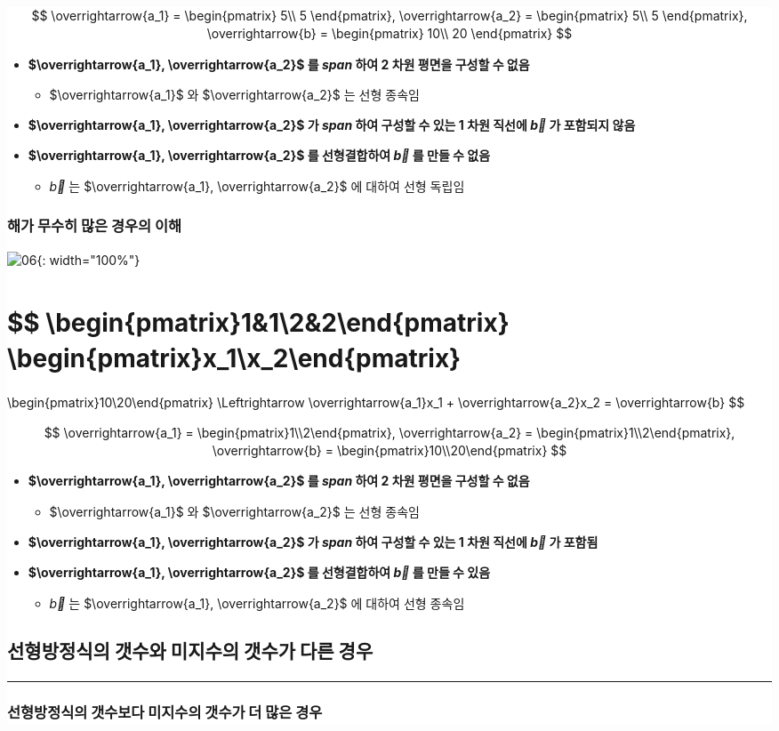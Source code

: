 $$
\overrightarrow{a_1}
= \begin{pmatrix} 5\\ 5 \end{pmatrix},
\overrightarrow{a_2}
= \begin{pmatrix} 5\\ 5 \end{pmatrix},
\overrightarrow{b}
= \begin{pmatrix} 10\\ 20 \end{pmatrix}
$$

- **$\overrightarrow{a_1}, \overrightarrow{a_2}$ 를 $span$ 하여 $2$ 차원 평면을 구성할 수 없음**
    - $\overrightarrow{a_1}$ 와 $\overrightarrow{a_2}$ 는 선형 종속임

- **$\overrightarrow{a_1}, \overrightarrow{a_2}$ 가 $span$ 하여 구성할 수 있는 $1$ 차원 직선에 $\overrightarrow{b}$ 가 포함되지 않음**

- **$\overrightarrow{a_1}, \overrightarrow{a_2}$ 를 선형결합하여 $\overrightarrow{b}$ 를 만들 수 없음**
    - $\overrightarrow{b}$ 는 $\overrightarrow{a_1}, \overrightarrow{a_2}$ 에 대하여 선형 독립임

### 해가 무수히 많은 경우의 이해

![06](/_post_refer_img/LinearAlgebra/03-06.jpg){: width="100%"}

$$
\begin{pmatrix}1&1\\2&2\end{pmatrix}
\begin{pmatrix}x_1\\x_2\end{pmatrix}
=
\begin{pmatrix}10\\20\end{pmatrix}
\Leftrightarrow
\overrightarrow{a_1}x_1 + \overrightarrow{a_2}x_2
= \overrightarrow{b}
$$

$$
\overrightarrow{a_1}
= \begin{pmatrix}1\\2\end{pmatrix},
\overrightarrow{a_2}
= \begin{pmatrix}1\\2\end{pmatrix},
\overrightarrow{b}
= \begin{pmatrix}10\\20\end{pmatrix}
$$

- **$\overrightarrow{a_1}, \overrightarrow{a_2}$ 를 $span$ 하여 $2$ 차원 평면을 구성할 수 없음**
    - $\overrightarrow{a_1}$ 와 $\overrightarrow{a_2}$ 는 선형 종속임

- **$\overrightarrow{a_1}, \overrightarrow{a_2}$ 가 $span$ 하여 구성할 수 있는 $1$ 차원 직선에 $\overrightarrow{b}$ 가 포함됨**

- **$\overrightarrow{a_1}, \overrightarrow{a_2}$ 를 선형결합하여 $\overrightarrow{b}$ 를 만들 수 있음**
    - $\overrightarrow{b}$ 는 $\overrightarrow{a_1}, \overrightarrow{a_2}$ 에 대하여 선형 종속임

## 선형방정식의 갯수와 미지수의 갯수가 다른 경우
-----

### 선형방정식의 갯수보다 미지수의 갯수가 더 많은 경우
